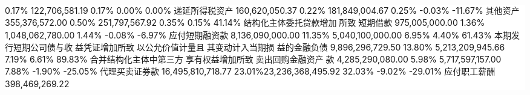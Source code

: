 0.17%
122,706,581.19
0.17%
0.00%
0.00%
递延所得税资产
160,620,050.37
0.22%
181,849,004.67
0.25%
-0.03%
-11.67%
其他资产
355,376,572.00
0.50%
251,797,567.92
0.35%
0.15%
41.14%
结构化主体委托贷款增加
所致
短期借款
975,005,000.00
1.36%
1,048,062,780.00
1.44%
-0.08%
-6.97%
应付短期融资款
8,136,090,000.00
11.35%
5,040,100,000.00
6.95%
4.40%
61.43%
本期发行短期公司债与收
益凭证增加所致
以公允价值计量且
其变动计入当期损
益的金融负债
9,896,296,729.50
13.80%
5,213,209,945.66
7.19%
6.61%
89.83%
合并结构化主体中第三方
享有权益增加所致
卖出回购金融资产
款
4,285,290,080.00
5.98%
5,717,597,157.00
7.88%
-1.90%
-25.05%
代理买卖证券款
16,495,810,718.77
23.01%23,236,368,495.92
32.03%
-9.02%
-29.01%
应付职工薪酬
398,469,269.22